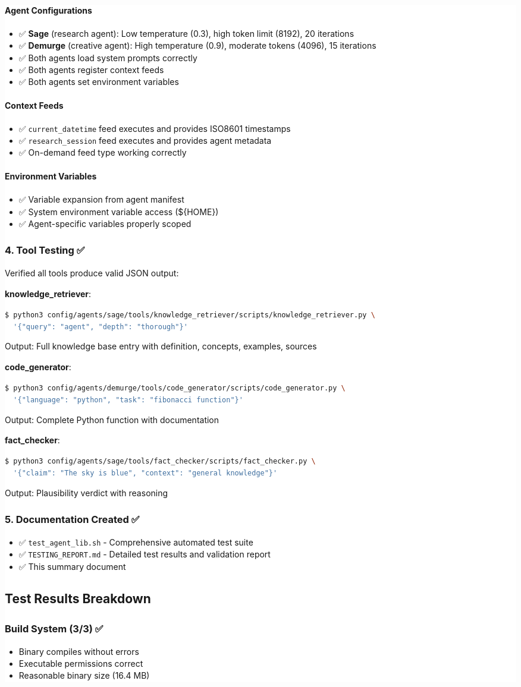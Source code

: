 #### Agent Configurations
- ✅ **Sage** (research agent): Low temperature (0.3), high token limit (8192), 20 iterations
- ✅ **Demurge** (creative agent): High temperature (0.9), moderate tokens (4096), 15 iterations
- ✅ Both agents load system prompts correctly
- ✅ Both agents register context feeds
- ✅ Both agents set environment variables

#### Context Feeds
- ✅ `current_datetime` feed executes and provides ISO8601 timestamps
- ✅ `research_session` feed executes and provides agent metadata
- ✅ On-demand feed type working correctly

#### Environment Variables
- ✅ Variable expansion from agent manifest
- ✅ System environment variable access (${HOME})
- ✅ Agent-specific variables properly scoped

### 4. Tool Testing ✅
Verified all tools produce valid JSON output:

**knowledge_retriever**:
```bash
$ python3 config/agents/sage/tools/knowledge_retriever/scripts/knowledge_retriever.py \
  '{"query": "agent", "depth": "thorough"}'
```
Output: Full knowledge base entry with definition, concepts, examples, sources

**code_generator**:
```bash
$ python3 config/agents/demurge/tools/code_generator/scripts/code_generator.py \
  '{"language": "python", "task": "fibonacci function"}'
```
Output: Complete Python function with documentation

**fact_checker**:
```bash
$ python3 config/agents/sage/tools/fact_checker/scripts/fact_checker.py \
  '{"claim": "The sky is blue", "context": "general knowledge"}'
```
Output: Plausibility verdict with reasoning

### 5. Documentation Created ✅
- ✅ `test_agent_lib.sh` - Comprehensive automated test suite
- ✅ `TESTING_REPORT.md` - Detailed test results and validation report
- ✅ This summary document

## Test Results Breakdown

### Build System (3/3) ✅
- Binary compiles without errors
- Executable permissions correct
- Reasonable binary size (16.4 MB)
